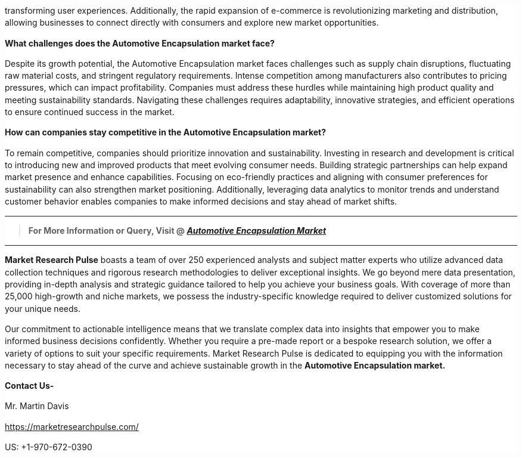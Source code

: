 transforming user experiences. Additionally, the rapid expansion of e-commerce is revolutionizing marketing and distribution, allowing businesses to connect directly with consumers and explore new market opportunities.</p><p><strong>What challenges does the Automotive Encapsulation market face?</strong></p><p>Despite its growth potential, the Automotive Encapsulation market faces challenges such as supply chain disruptions, fluctuating raw material costs, and stringent regulatory requirements. Intense competition among manufacturers also contributes to pricing pressures, which can impact profitability. Companies must address these hurdles while maintaining high product quality and meeting sustainability standards. Navigating these challenges requires adaptability, innovative strategies, and efficient operations to ensure continued success in the market.</p><p><strong>How can companies stay competitive in the Automotive Encapsulation market?</strong></p><p>To remain competitive, companies should prioritize innovation and sustainability. Investing in research and development is critical to introducing new and improved products that meet evolving consumer needs. Building strategic partnerships can help expand market presence and enhance capabilities. Focusing on eco-friendly practices and aligning with consumer preferences for sustainability can also strengthen market positioning. Additionally, leveraging data analytics to monitor trends and understand customer behavior enables companies to make informed decisions and stay ahead of market shifts.</p><hr /><blockquote><p><strong>For More Information or Query, Visit @&nbsp;<em><a href="https://marketresearchpulse.com/report/108630/automotive-encapsulation-market?utm_source=Linkedin&utm_medium=021">Automotive Encapsulation Market</a></em></strong></p></blockquote><hr /><p><strong>Market Research Pulse</strong> boasts a team of over 250 experienced analysts and subject matter experts who utilize advanced data collection techniques and rigorous research methodologies to deliver exceptional insights. We go beyond mere data presentation, providing in-depth analysis and strategic guidance tailored to help you achieve your business goals. With coverage of more than 25,000 high-growth and niche markets, we possess the industry-specific knowledge required to deliver customized solutions for your unique needs.</p><p>Our commitment to actionable intelligence means that we translate complex data into insights that empower you to make informed business decisions confidently. Whether you require a pre-made report or a bespoke research solution, we offer a variety of options to suit your specific requirements. Market Research Pulse is dedicated to equipping you with the information necessary to stay ahead of the curve and achieve sustainable growth in the <strong>Automotive Encapsulation market.</strong></p><p><strong>Contact Us-</strong></p><p>Mr. Martin Davis</p><p>https://marketresearchpulse.com/</p><p>US: +1-970-672-0390</p>
